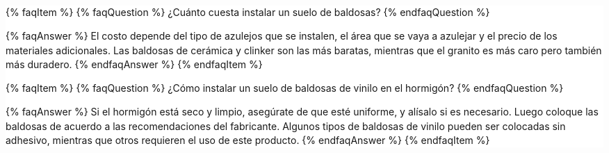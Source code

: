 {% faqItem %}
{% faqQuestion %}
¿Cuánto cuesta instalar un suelo de baldosas?
{% endfaqQuestion %}

{% faqAnswer %}
El costo depende del tipo de azulejos que se instalen, el área que se vaya a azulejar y el precio de los materiales adicionales. Las baldosas de cerámica y clinker son las más baratas, mientras que el granito es más caro pero también más duradero.
{% endfaqAnswer %}
{% endfaqItem %}

{% faqItem %}
{% faqQuestion %}
¿Cómo instalar un suelo de baldosas de vinilo en el hormigón?
{% endfaqQuestion %}

{% faqAnswer %}
Si el hormigón está seco y limpio, asegúrate de que esté uniforme, y alísalo si es necesario. Luego coloque las baldosas de acuerdo a las recomendaciones del fabricante. Algunos tipos de baldosas de vinilo pueden ser colocadas sin adhesivo, mientras que otros requieren el uso de este producto.
{% endfaqAnswer %}
{% endfaqItem %}
